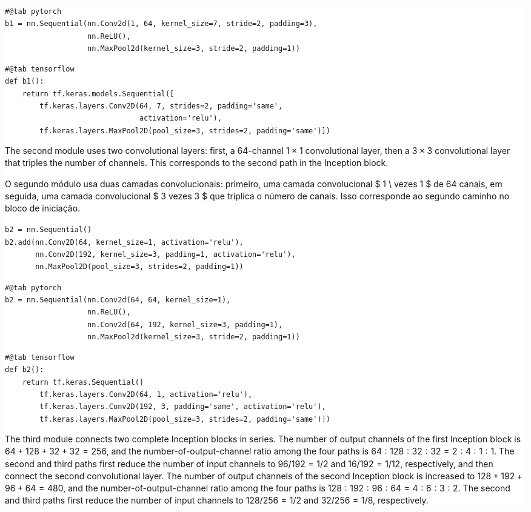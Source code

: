 ```{.python .input}
#@tab pytorch
b1 = nn.Sequential(nn.Conv2d(1, 64, kernel_size=7, stride=2, padding=3),
                   nn.ReLU(),
                   nn.MaxPool2d(kernel_size=3, stride=2, padding=1))
```

```{.python .input}
#@tab tensorflow
def b1():
    return tf.keras.models.Sequential([
        tf.keras.layers.Conv2D(64, 7, strides=2, padding='same',
                               activation='relu'),
        tf.keras.layers.MaxPool2D(pool_size=3, strides=2, padding='same')])
```

The second module uses two convolutional layers:
first, a 64-channel $1\times 1$ convolutional layer,
then a $3\times 3$ convolutional layer that triples the number of channels. This corresponds to the second path in the Inception block.


O segundo módulo usa duas camadas convolucionais:
primeiro, uma camada convolucional $ 1 \ vezes 1 $ de 64 canais,
em seguida, uma camada convolucional $ 3 vezes 3 $ que triplica o número de canais. Isso corresponde ao segundo caminho no bloco de iniciação.

```{.python .input}
b2 = nn.Sequential()
b2.add(nn.Conv2D(64, kernel_size=1, activation='relu'),
       nn.Conv2D(192, kernel_size=3, padding=1, activation='relu'),
       nn.MaxPool2D(pool_size=3, strides=2, padding=1))
```

```{.python .input}
#@tab pytorch
b2 = nn.Sequential(nn.Conv2d(64, 64, kernel_size=1),
                   nn.ReLU(),
                   nn.Conv2d(64, 192, kernel_size=3, padding=1),
                   nn.MaxPool2d(kernel_size=3, stride=2, padding=1))
```

```{.python .input}
#@tab tensorflow
def b2():
    return tf.keras.Sequential([
        tf.keras.layers.Conv2D(64, 1, activation='relu'),
        tf.keras.layers.Conv2D(192, 3, padding='same', activation='relu'),
        tf.keras.layers.MaxPool2D(pool_size=3, strides=2, padding='same')])
```

The third module connects two complete Inception blocks in series.
The number of output channels of the first Inception block is
$64+128+32+32=256$,
and the number-of-output-channel ratio
among the four paths is $64:128:32:32=2:4:1:1$.
The second and third paths first reduce the number of input channels
to $96/192=1/2$ and $16/192=1/12$, respectively,
and then connect the second convolutional layer.
The number of output channels of the second Inception block
is increased to $128+192+96+64=480$, and the number-of-output-channel ratio
among the four paths is $128:192:96:64 = 4:6:3:2$.
The second and third paths first reduce the number of input channels
to $128/256=1/2$ and $32/256=1/8$, respectively.
